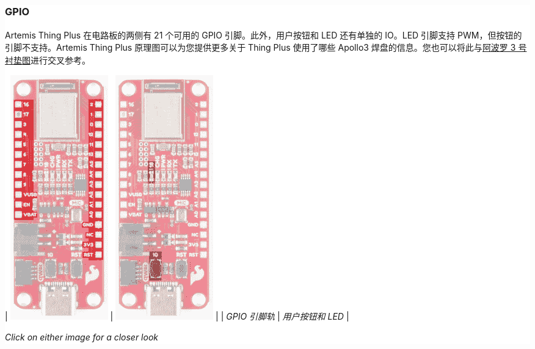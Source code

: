 ### GPIO

Artemis Thing Plus 在电路板的两侧有 21 个可用的 GPIO 引脚。此外，用户按钮和 LED 还有单独的 IO。LED 引脚支持 PWM，但按钮的引脚不支持。Artemis Thing Plus 原理图可以为您提供更多关于 Thing Plus 使用了哪些 Apollo3 焊盘的信息。您也可以将此与[阿波罗 3 号衬垫图](https://cdn.sparkfun.com/assets/learn_tutorials/9/2/8/Apollo3_Pad_Mapping.pdf)进行交叉参考。

| [![](img/e2117f6aab75a8a7e1602c457f915e51.png "GPIO Rails")](https://cdn.sparkfun.com/r/400-400/assets/learn_tutorials/9/2/8/15574-SparkFun_Artemis_Thing_Plus_GPIO.jpg) | [![](img/10a5d5294e91dcd7d44739013a07e3e1.png "Back View")](https://cdn.sparkfun.com/r/400-400/assets/learn_tutorials/9/2/8/15574-SparkFun_Artemis_Thing_Plus_Pin10andLED.jpg) |
| *GPIO 引脚轨* | *用户按钮和 LED* |

*Click on either image for a closer look*
